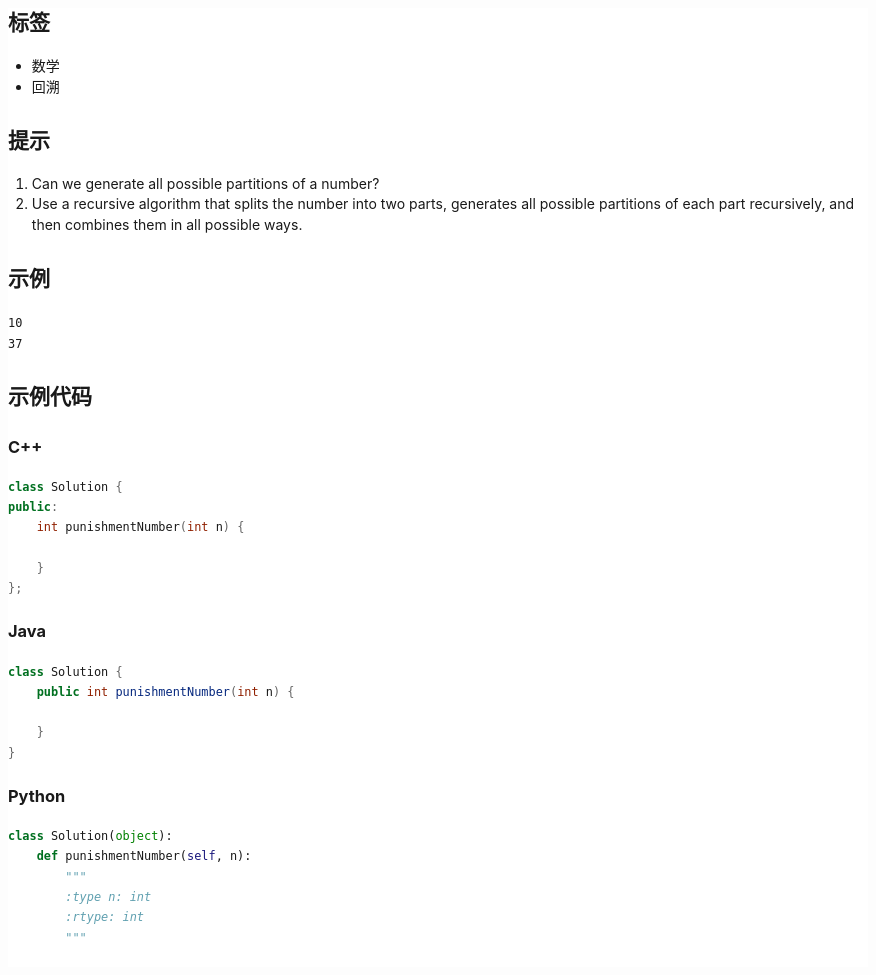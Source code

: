 ## 标签

- 数学
- 回溯

## 提示

1. Can we generate all possible partitions of a number?
2. Use a recursive algorithm that splits the number into two parts, generates all possible partitions of each part recursively, and then combines them in all possible ways.

## 示例

```
10
37
```

## 示例代码

### C++

```cpp
class Solution {
public:
    int punishmentNumber(int n) {
        
    }
};
```

### Java

```java
class Solution {
    public int punishmentNumber(int n) {
        
    }
}
```

### Python

```python
class Solution(object):
    def punishmentNumber(self, n):
        """
        :type n: int
        :rtype: int
        """
        
```
